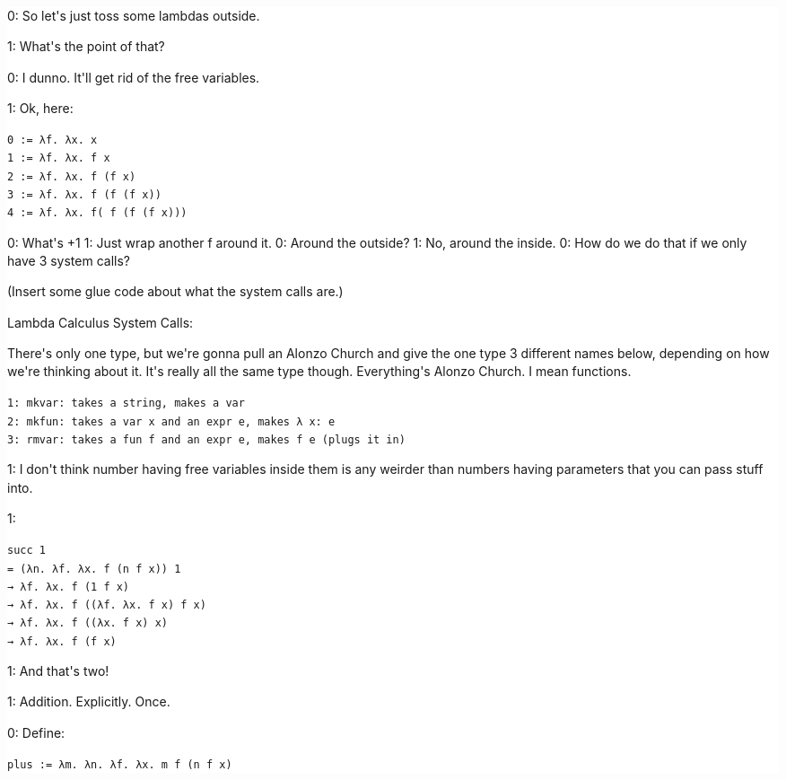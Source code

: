 0: So let's just toss some lambdas outside.

1: What's the point of that?

0: I dunno. It'll get rid of the free variables.

1: Ok, here:

```
0 := λf. λx. x
1 := λf. λx. f x
2 := λf. λx. f (f x)
3 := λf. λx. f (f (f x))
4 := λf. λx. f( f (f (f x)))
```

0: What's +1
1: Just wrap another f around it.
0: Around the outside?
1: No, around the inside.
0: How do we do that if we only have 3 system calls?

(Insert some glue code about what the system calls are.)

Lambda Calculus System Calls:

There's only one type, but we're gonna pull an Alonzo Church and give the one type 3 different names below, depending on how we're thinking about it. It's really all the same type though. Everything's Alonzo Church. I mean functions.

```
1: mkvar: takes a string, makes a var
2: mkfun: takes a var x and an expr e, makes λ x: e
3: rmvar: takes a fun f and an expr e, makes f e (plugs it in)
```

1: I don't think number having free variables inside them is any weirder than numbers having parameters that you can pass stuff into.

1:

```
succ 1
= (λn. λf. λx. f (n f x)) 1
→ λf. λx. f (1 f x)
→ λf. λx. f ((λf. λx. f x) f x)
→ λf. λx. f ((λx. f x) x)
→ λf. λx. f (f x)
```

1: And that's two!

1: Addition. Explicitly. Once.

0: Define:

```
plus := λm. λn. λf. λx. m f (n f x)
```

